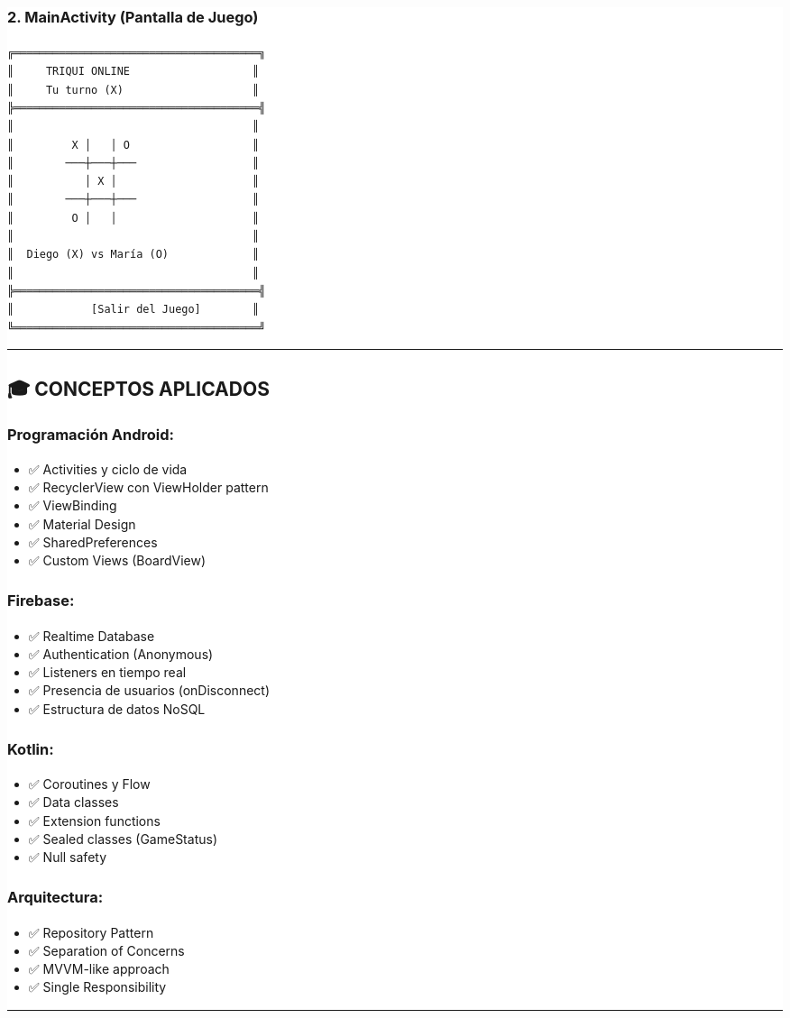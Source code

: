### 2. **MainActivity** (Pantalla de Juego)
```
╔══════════════════════════════════════╗
║     TRIQUI ONLINE                   ║
║     Tu turno (X)                    ║
╠══════════════════════════════════════╣
║                                     ║
║         X │   │ O                   ║
║        ───┼───┼───                  ║
║           │ X │                     ║
║        ───┼───┼───                  ║
║         O │   │                     ║
║                                     ║
║  Diego (X) vs María (O)             ║
║                                     ║
╠══════════════════════════════════════╣
║            [Salir del Juego]        ║
╚══════════════════════════════════════╝
```

---

## 🎓 CONCEPTOS APLICADOS

### Programación Android:
- ✅ Activities y ciclo de vida
- ✅ RecyclerView con ViewHolder pattern
- ✅ ViewBinding
- ✅ Material Design
- ✅ SharedPreferences
- ✅ Custom Views (BoardView)

### Firebase:
- ✅ Realtime Database
- ✅ Authentication (Anonymous)
- ✅ Listeners en tiempo real
- ✅ Presencia de usuarios (onDisconnect)
- ✅ Estructura de datos NoSQL

### Kotlin:
- ✅ Coroutines y Flow
- ✅ Data classes
- ✅ Extension functions
- ✅ Sealed classes (GameStatus)
- ✅ Null safety

### Arquitectura:
- ✅ Repository Pattern
- ✅ Separation of Concerns
- ✅ MVVM-like approach
- ✅ Single Responsibility

---